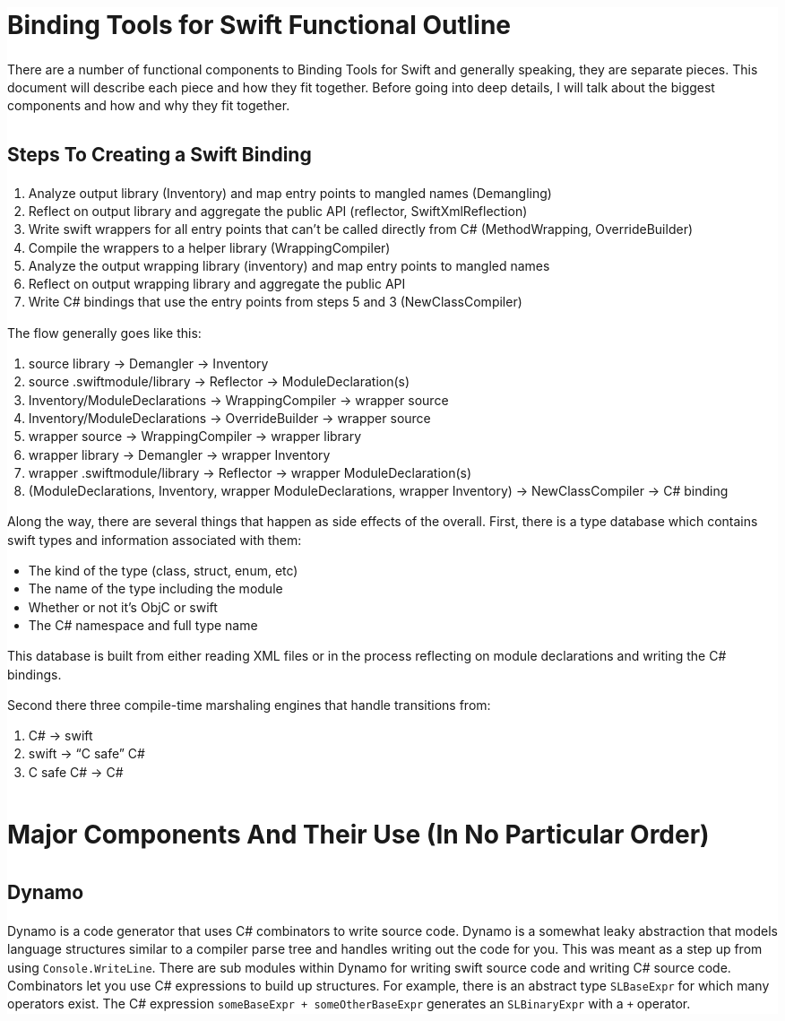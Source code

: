 # Binding Tools for Swift Functional Outline
There are a number of functional components to Binding Tools for Swift and generally speaking, they are separate pieces. This document will describe each piece and how they fit together. Before going into deep details, I will talk about the biggest components and how and why they fit together.


## Steps To Creating a Swift Binding
1. Analyze output library (Inventory) and map entry points to mangled names (Demangling)
2. Reflect on output library and aggregate the public API (reflector, SwiftXmlReflection)
3. Write swift wrappers for all entry points that can’t be called directly from C# (MethodWrapping, OverrideBuilder)
4. Compile the wrappers to a helper library (WrappingCompiler)
5. Analyze the output wrapping library (inventory) and map entry points to mangled names
6. Reflect on output wrapping library and aggregate the public API
7. Write C# bindings that use the entry points from steps 5 and 3 (NewClassCompiler)

The flow generally goes like this:

1. source library → Demangler → Inventory
2. source .swiftmodule/library → Reflector → ModuleDeclaration(s)
3. Inventory/ModuleDeclarations → WrappingCompiler → wrapper source
4. Inventory/ModuleDeclarations → OverrideBuilder → wrapper source
5. wrapper source → WrappingCompiler → wrapper library
6. wrapper library → Demangler → wrapper Inventory
7. wrapper .swiftmodule/library → Reflector → wrapper ModuleDeclaration(s)
8. (ModuleDeclarations, Inventory, wrapper ModuleDeclarations, wrapper Inventory) → NewClassCompiler → C# binding

Along the way, there are several things that happen as side effects of the overall. First, there is a type database which contains swift types and information associated with them:

- The kind of the type (class, struct, enum, etc)
- The name of the type including the module
- Whether or not it’s ObjC or swift
- The C# namespace and full type name

This database is built from either reading XML files or in the process reflecting on module declarations and writing the C# bindings.

Second there three compile-time marshaling engines that handle transitions from:

1. C# → swift
2. swift → “C safe” C#
3. C safe C# → C#


# Major Components And Their Use (In No Particular Order)
## Dynamo

Dynamo is a code generator that uses C# combinators to write source code. Dynamo is a somewhat leaky abstraction that models language structures similar to a compiler parse tree and handles writing out the code for you. This was meant as a step up from using `Console.WriteLine`. There are sub modules within Dynamo for writing swift source code and writing C# source code. Combinators let you use C# expressions to build up structures. For example, there is an abstract type `SLBaseExpr` for which many operators exist. The C# expression `someBaseExpr + someOtherBaseExpr` generates an `SLBinaryExpr` with a `+` operator.
